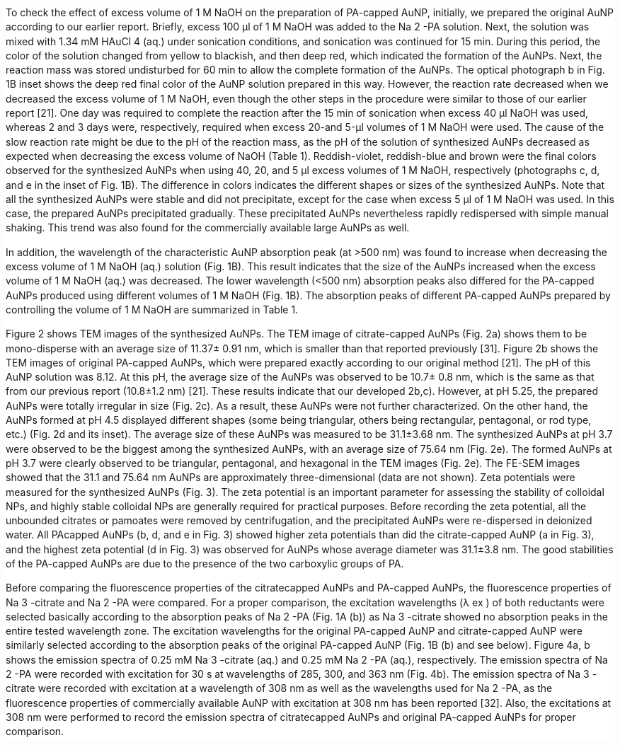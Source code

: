 To check the effect of excess volume of 1 M NaOH on the preparation of PA-capped AuNP, initially, we prepared the original AuNP according to our earlier report. Briefly, excess 100 μl of 1 M NaOH was added to the Na 2 -PA solution. Next, the solution was mixed with 1.34 mM HAuCl 4 (aq.) under sonication conditions, and sonication was continued for 15 min. During this period, the color of the solution changed from yellow to blackish, and then deep red, which indicated the formation of the AuNPs. Next, the reaction mass was stored undisturbed for 60 min to allow the complete formation of the AuNPs. The optical photograph b in Fig. 1B inset shows the deep red final color of the AuNP solution prepared in this way. However, the reaction rate decreased when we decreased the excess volume of 1 M NaOH, even though the other steps in the procedure were similar to those of our earlier report [21]. One day was required to complete the reaction after the 15 min of sonication when excess 40 μl NaOH was used, whereas 2 and 3 days were, respectively, required when excess 20-and 5-μl volumes of 1 M NaOH were used. The cause of the slow reaction rate might be due to the pH of the reaction mass, as the pH of the solution of synthesized AuNPs decreased as expected when decreasing the excess volume of NaOH (Table 1). Reddish-violet, reddish-blue and brown were the final colors observed for the synthesized AuNPs when using 40, 20, and 5 μl excess volumes of 1 M NaOH, respectively (photographs c, d, and e in the inset of Fig. 1B). The difference in colors indicates the different shapes or sizes of the synthesized AuNPs. Note that all the synthesized AuNPs were stable and did not precipitate, except for the case when excess 5 μl of 1 M NaOH was used. In this case, the prepared AuNPs precipitated gradually. These precipitated AuNPs nevertheless rapidly redispersed with simple manual shaking. This trend was also found for the commercially available large AuNPs as well.

In addition, the wavelength of the characteristic AuNP absorption peak (at >500 nm) was found to increase when decreasing the excess volume of 1 M NaOH (aq.) solution (Fig. 1B). This result indicates that the size of the AuNPs increased when the excess volume of 1 M NaOH (aq.) was decreased. The lower wavelength (<500 nm) absorption peaks also differed for the PA-capped AuNPs produced using different volumes of 1 M NaOH (Fig. 1B). The absorption peaks of different PA-capped AuNPs prepared by controlling the volume of 1 M NaOH are summarized in Table 1.

Figure 2 shows TEM images of the synthesized AuNPs. The TEM image of citrate-capped AuNPs (Fig. 2a) shows them to be mono-disperse with an average size of 11.37± 0.91 nm, which is smaller than that reported previously [31]. Figure 2b shows the TEM images of original PA-capped AuNPs, which were prepared exactly according to our original method [21]. The pH of this AuNP solution was 8.12. At this pH, the average size of the AuNPs was observed to be 10.7± 0.8 nm, which is the same as that from our previous report (10.8±1.2 nm) [21]. These results indicate that our developed   2b,c). However, at pH 5.25, the prepared AuNPs were totally irregular in size (Fig. 2c). As a result, these AuNPs were not further characterized. On the other hand, the AuNPs formed at pH 4.5 displayed different shapes (some being triangular, others being rectangular, pentagonal, or rod type, etc.) (Fig. 2d and its inset). The average size of these AuNPs was measured to be 31.1±3.68 nm. The synthesized AuNPs at pH 3.7 were observed to be the biggest among the synthesized AuNPs, with an average size of 75.64 nm (Fig. 2e). The formed AuNPs at pH 3.7 were clearly observed to be triangular, pentagonal, and hexagonal in the TEM images (Fig. 2e). The FE-SEM images showed that the 31.1 and 75.64 nm AuNPs are approximately three-dimensional (data are not shown). Zeta potentials were measured for the synthesized AuNPs (Fig. 3). The zeta potential is an important parameter for assessing the stability of colloidal NPs, and highly stable colloidal NPs are generally required for practical purposes. Before recording the zeta potential, all the unbounded citrates or pamoates were removed by centrifugation, and the precipitated AuNPs were re-dispersed in deionized water. All PAcapped AuNPs (b, d, and e in Fig. 3) showed higher zeta potentials than did the citrate-capped AuNP (a in Fig. 3), and the highest zeta potential (d in Fig. 3) was observed for AuNPs whose average diameter was 31.1±3.8 nm. The good stabilities of the PA-capped AuNPs are due to the presence of the two carboxylic groups of PA.

Before comparing the fluorescence properties of the citratecapped AuNPs and PA-capped AuNPs, the fluorescence properties of Na 3 -citrate and Na 2 -PA were compared. For a proper comparison, the excitation wavelengths (λ ex ) of both reductants were selected basically according to the absorption peaks of Na 2 -PA (Fig. 1A (b)) as Na 3 -citrate showed no absorption peaks in the entire tested wavelength zone. The excitation wavelengths for the original PA-capped AuNP and citrate-capped AuNP were similarly selected according to the absorption peaks of the original PA-capped AuNP (Fig. 1B (b) and see below). Figure 4a, b shows the emission spectra of 0.25 mM Na 3 -citrate (aq.) and 0.25 mM Na 2 -PA (aq.), respectively. The emission spectra of Na 2 -PA were recorded with excitation for 30 s at wavelengths of 285, 300, and 363 nm (Fig. 4b). The emission spectra of Na 3 -citrate were recorded with excitation at a wavelength of 308 nm as well as the wavelengths used for Na 2 -PA, as the fluorescence properties of commercially available AuNP with excitation at 308 nm has been reported [32]. Also, the excitations at 308 nm were performed to record the emission spectra of citratecapped AuNPs and original PA-capped AuNPs for proper comparison.
